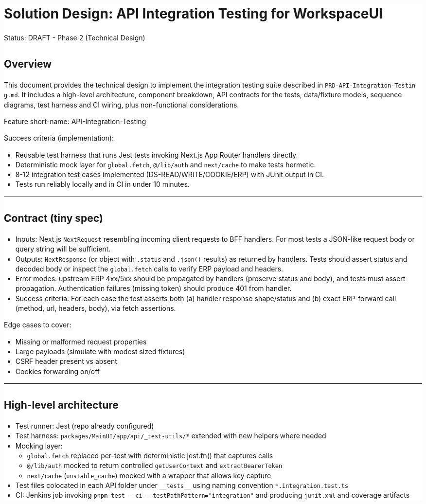# Solution Design: API Integration Testing for WorkspaceUI

Status: DRAFT - Phase 2 (Technical Design)

## Overview
This document provides the technical design to implement the integration testing suite described in `PRD-API-Integration-Testing.md`. It includes a high-level architecture, component breakdown, API contracts for the tests, data/fixture models, sequence diagrams, test harness and CI wiring, plus non-functional considerations.

Feature short-name: API-Integration-Testing

Success criteria (implementation):
- Reusable test harness that runs Jest tests invoking Next.js App Router handlers directly.
- Deterministic mock layer for `global.fetch`, `@/lib/auth` and `next/cache` to make tests hermetic.
- 8-12 integration test cases implemented (DS-READ/WRITE/COOKIE/ERP) with JUnit output in CI.
- Tests run reliably locally and in CI in under 10 minutes.

---

## Contract (tiny spec)

- Inputs: Next.js `NextRequest` resembling incoming client requests to BFF handlers. For most tests a JSON-like request body or query string will be sufficient.
- Outputs: `NextResponse` (or object with `.status` and `.json()` results) as returned by handlers. Tests should assert status and decoded body or inspect the `global.fetch` calls to verify ERP payload and headers.
- Error modes: upstream ERP 4xx/5xx should be propagated by handlers (preserve status and body), and tests must assert propagation. Authentication failures (missing token) should produce 401 from handler.
- Success criteria: For each case the test asserts both (a) handler response shape/status and (b) exact ERP-forward call (method, url, headers, body), via fetch assertions.

Edge cases to cover:
- Missing or malformed request properties
- Large payloads (simulate with modest sized fixtures)
- CSRF header present vs absent
- Cookies forwarding on/off

---

## High-level architecture

- Test runner: Jest (repo already configured)
- Test harness: `packages/MainUI/app/api/_test-utils/*` extended with new helpers where needed
- Mocking layer:
  - `global.fetch` replaced per-test with deterministic jest.fn() that captures calls
  - `@/lib/auth` mocked to return controlled `getUserContext` and `extractBearerToken`
  - `next/cache` (`unstable_cache`) mocked with a wrapper that allows key capture
- Test files colocated in each API folder under `__tests__` using naming convention `*.integration.test.ts`
- CI: Jenkins job invoking `pnpm test --ci --testPathPattern="integration"` and producing `junit.xml` and coverage artifacts
